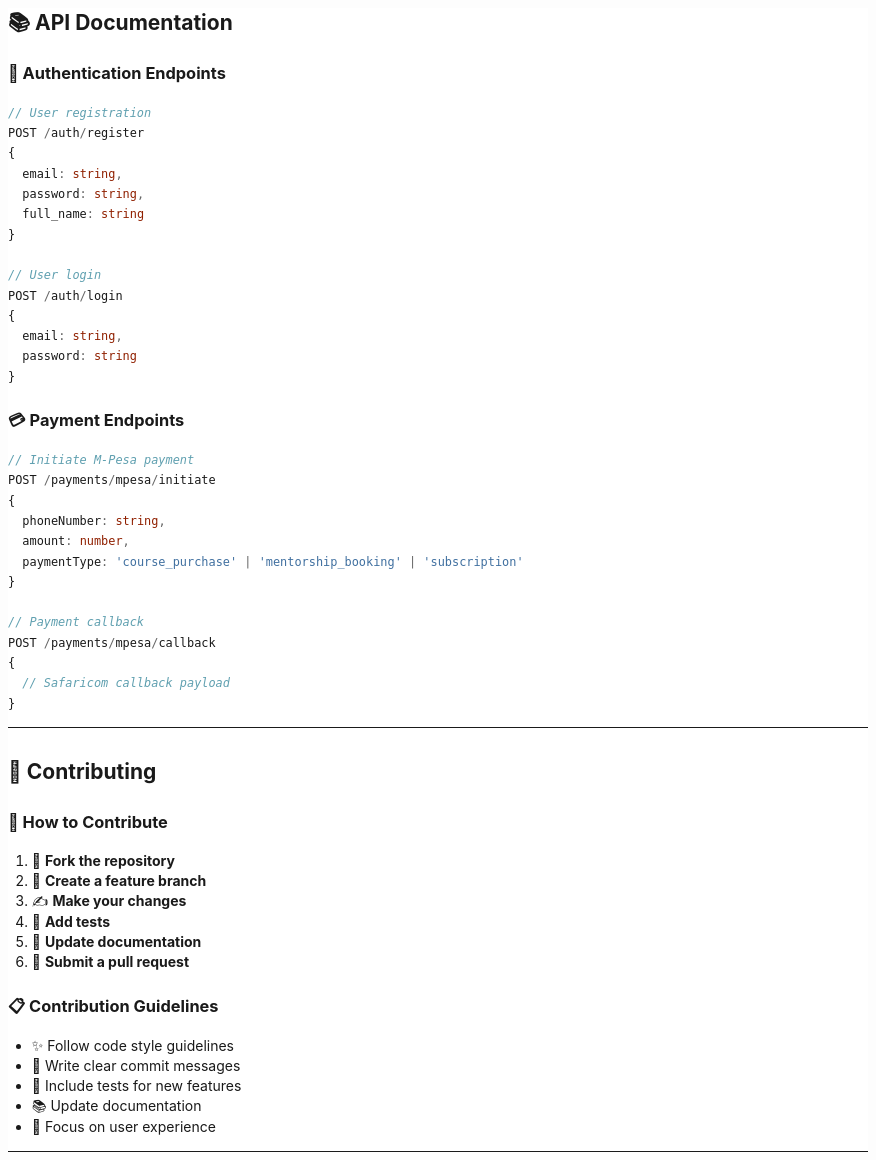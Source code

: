
## 📚 API Documentation

### **🔐 Authentication Endpoints**
```typescript
// User registration
POST /auth/register
{
  email: string,
  password: string,
  full_name: string
}

// User login
POST /auth/login
{
  email: string,
  password: string
}
```

### **💳 Payment Endpoints**
```typescript
// Initiate M-Pesa payment
POST /payments/mpesa/initiate
{
  phoneNumber: string,
  amount: number,
  paymentType: 'course_purchase' | 'mentorship_booking' | 'subscription'
}

// Payment callback
POST /payments/mpesa/callback
{
  // Safaricom callback payload
}
```

---

## 🤝 Contributing

### **🌟 How to Contribute**
1. 🍴 **Fork the repository**
2. 🌿 **Create a feature branch**
3. ✍️ **Make your changes**
4. 🧪 **Add tests**
5. 📝 **Update documentation**
6. 🔄 **Submit a pull request**

### **📋 Contribution Guidelines**
- ✨ Follow code style guidelines
- 📝 Write clear commit messages
- 🧪 Include tests for new features
- 📚 Update documentation
- 🎯 Focus on user experience

---